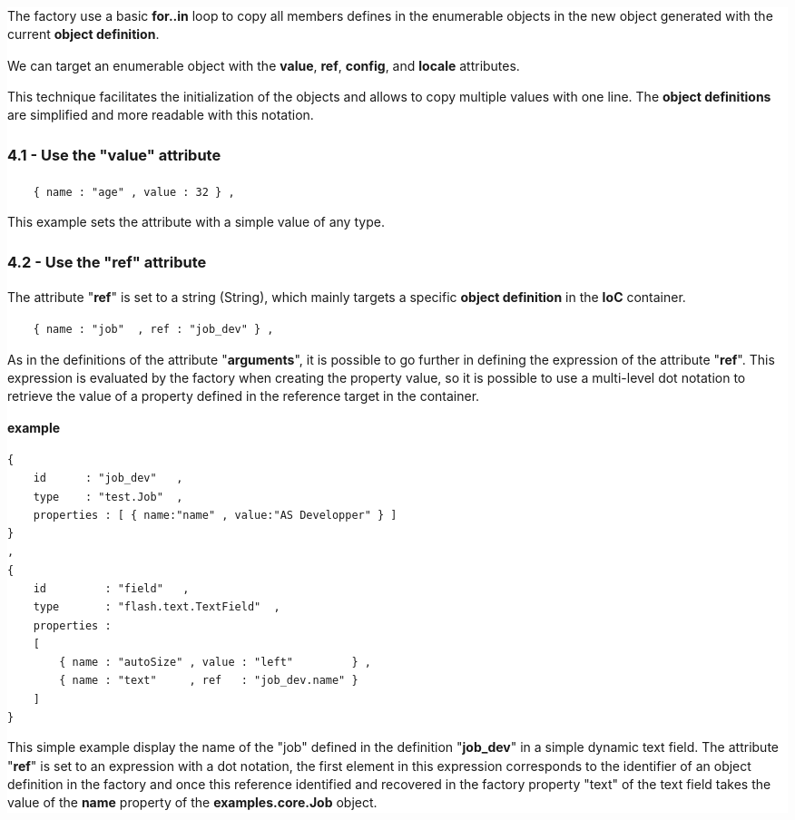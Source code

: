 The factory use a basic **for..in** loop to copy all members defines in the enumerable objects in the new object generated with the current **object definition**.

We can target an enumerable object with the **value**, **ref**, **config**, and **locale** attributes.

This technique facilitates the initialization of the objects and allows to copy multiple values with one line. The **object definitions** are simplified and more readable with this notation.

### 4.1 - Use the "value" attribute ###

```
    { name : "age" , value : 32 } ,
```

This example sets the attribute with a simple value of any type.

### 4.2 - Use the "ref" attribute ###

The attribute "**ref**" is set to a string (String), which mainly targets a specific **object definition** in the **IoC** container.

```
    { name : "job"  , ref : "job_dev" } ,
```

As in the definitions of the attribute "**arguments**", it is possible to go further in defining the expression of the attribute "**ref**". This expression is evaluated by the factory when creating the property value, so it is possible to use a multi-level dot notation to retrieve the value of a property defined in the reference target in the container.

**example**

```
{
    id     	: "job_dev"   ,
    type   	: "test.Job"  ,
    properties : [ { name:"name" , value:"AS Developper" } ]
}
,
{
    id         : "field"   ,
    type       : "flash.text.TextField"  ,
    properties :
    [
        { name : "autoSize" , value : "left"         } ,
        { name : "text"     , ref   : "job_dev.name" }
    ]
}
```

This simple example display the name of the "job" defined in the definition "**job\_dev**" in a simple dynamic text field. The attribute "**ref**" is set to an expression with a dot notation, the first element in this expression corresponds to the identifier of an object definition in the factory and once this reference identified and recovered in the factory property "text" of the text field takes the value of the **name** property of the **examples.core.Job** object.
